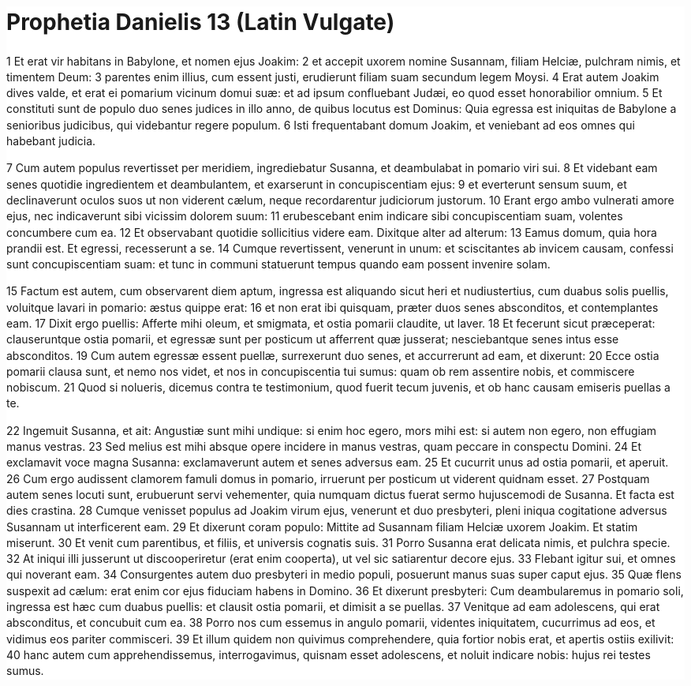 
# Prophetia Danielis 13 (Latin Vulgate)

1 Et erat vir habitans in Babylone, et nomen ejus Joakim:
2 et accepit uxorem nomine Susannam, filiam Helciæ, pulchram nimis, et timentem Deum:
3 parentes enim illius, cum essent justi, erudierunt filiam suam secundum legem Moysi.
4 Erat autem Joakim dives valde, et erat ei pomarium vicinum domui suæ: et ad ipsum confluebant Judæi, eo quod esset honorabilior omnium.
5 Et constituti sunt de populo duo senes judices in illo anno, de quibus locutus est Dominus: Quia egressa est iniquitas de Babylone a senioribus judicibus, qui videbantur regere populum.
6 Isti frequentabant domum Joakim, et veniebant ad eos omnes qui habebant judicia.

7 Cum autem populus revertisset per meridiem, ingrediebatur Susanna, et deambulabat in pomario viri sui.
8 Et videbant eam senes quotidie ingredientem et deambulantem, et exarserunt in concupiscentiam ejus:
9 et everterunt sensum suum, et declinaverunt oculos suos ut non viderent cælum, neque recordarentur judiciorum justorum.
10 Erant ergo ambo vulnerati amore ejus, nec indicaverunt sibi vicissim dolorem suum:
11 erubescebant enim indicare sibi concupiscentiam suam, volentes concumbere cum ea.
12 Et observabant quotidie sollicitius videre eam. Dixitque alter ad alterum:
13 Eamus domum, quia hora prandii est. Et egressi, recesserunt a se.
14 Cumque revertissent, venerunt in unum: et sciscitantes ab invicem causam, confessi sunt concupiscentiam suam: et tunc in communi statuerunt tempus quando eam possent invenire solam.

15 Factum est autem, cum observarent diem aptum, ingressa est aliquando sicut heri et nudiustertius, cum duabus solis puellis, voluitque lavari in pomario: æstus quippe erat:
16 et non erat ibi quisquam, præter duos senes absconditos, et contemplantes eam.
17 Dixit ergo puellis: Afferte mihi oleum, et smigmata, et ostia pomarii claudite, ut laver.
18 Et fecerunt sicut præceperat: clauseruntque ostia pomarii, et egressæ sunt per posticum ut afferrent quæ jusserat; nesciebantque senes intus esse absconditos.
19 Cum autem egressæ essent puellæ, surrexerunt duo senes, et accurrerunt ad eam, et dixerunt:
20 Ecce ostia pomarii clausa sunt, et nemo nos videt, et nos in concupiscentia tui sumus: quam ob rem assentire nobis, et commiscere nobiscum.
21 Quod si nolueris, dicemus contra te testimonium, quod fuerit tecum juvenis, et ob hanc causam emiseris puellas a te.

22 Ingemuit Susanna, et ait: Angustiæ sunt mihi undique: si enim hoc egero, mors mihi est: si autem non egero, non effugiam manus vestras.
23 Sed melius est mihi absque opere incidere in manus vestras, quam peccare in conspectu Domini.
24 Et exclamavit voce magna Susanna: exclamaverunt autem et senes adversus eam.
25 Et cucurrit unus ad ostia pomarii, et aperuit.
26 Cum ergo audissent clamorem famuli domus in pomario, irruerunt per posticum ut viderent quidnam esset.
27 Postquam autem senes locuti sunt, erubuerunt servi vehementer, quia numquam dictus fuerat sermo hujuscemodi de Susanna. Et facta est dies crastina.
28 Cumque venisset populus ad Joakim virum ejus, venerunt et duo presbyteri, pleni iniqua cogitatione adversus Susannam ut interficerent eam.
29 Et dixerunt coram populo: Mittite ad Susannam filiam Helciæ uxorem Joakim. Et statim miserunt.
30 Et venit cum parentibus, et filiis, et universis cognatis suis.
31 Porro Susanna erat delicata nimis, et pulchra specie.
32 At iniqui illi jusserunt ut discooperiretur (erat enim cooperta), ut vel sic satiarentur decore ejus.
33 Flebant igitur sui, et omnes qui noverant eam.
34 Consurgentes autem duo presbyteri in medio populi, posuerunt manus suas super caput ejus.
35 Quæ flens suspexit ad cælum: erat enim cor ejus fiduciam habens in Domino.
36 Et dixerunt presbyteri: Cum deambularemus in pomario soli, ingressa est hæc cum duabus puellis: et clausit ostia pomarii, et dimisit a se puellas.
37 Venitque ad eam adolescens, qui erat absconditus, et concubuit cum ea.
38 Porro nos cum essemus in angulo pomarii, videntes iniquitatem, cucurrimus ad eos, et vidimus eos pariter commisceri.
39 Et illum quidem non quivimus comprehendere, quia fortior nobis erat, et apertis ostiis exilivit:
40 hanc autem cum apprehendissemus, interrogavimus, quisnam esset adolescens, et noluit indicare nobis: hujus rei testes sumus.
